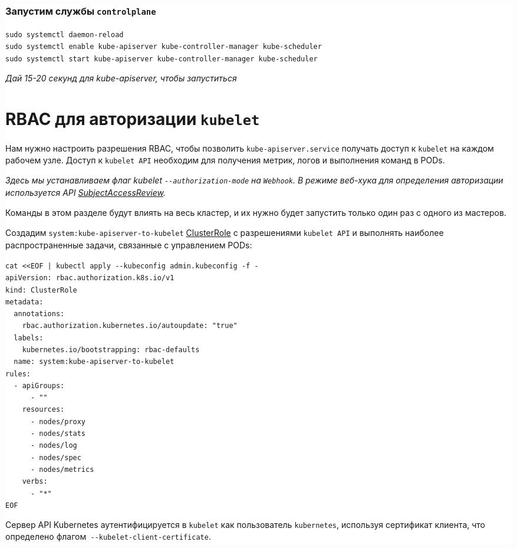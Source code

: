 ### Запустим службы `controlplane`

```
sudo systemctl daemon-reload
sudo systemctl enable kube-apiserver kube-controller-manager kube-scheduler
sudo systemctl start kube-apiserver kube-controller-manager kube-scheduler
```

*Дай 15-20 секунд для kube-apiserver, чтобы запуститься*



# RBAC для авторизации `kubelet`

Нам нужно настроить разрешения RBAC, чтобы позволить `kube-apiserver.service` получать доступ к `kubelet` на каждом рабочем узле. Доступ к `kubelet API` необходим для получения метрик, логов и выполнения команд в PODs.

*Здесь мы устанавливаем флаг kubelet `--authorization-mode` на `Webhook`. В режиме веб-хука для определения авторизации используется API [SubjectAccessReview](https://kubernetes.io/docs/admin/authorization/#checking-api-access).*

Команды в этом разделе будут влиять на весь кластер, и их нужно будет запустить только один раз с одного из мастеров.

Создадим `system:kube-apiserver-to-kubelet` [ClusterRole](https://kubernetes.io/docs/admin/authorization/rbac/#role-and-clusterrole) с разрешениями `kubelet API` и выполнять наиболее распространенные задачи, связанные с управлением PODs:

```
cat <<EOF | kubectl apply --kubeconfig admin.kubeconfig -f -
apiVersion: rbac.authorization.k8s.io/v1
kind: ClusterRole
metadata:
  annotations:
    rbac.authorization.kubernetes.io/autoupdate: "true"
  labels:
    kubernetes.io/bootstrapping: rbac-defaults
  name: system:kube-apiserver-to-kubelet
rules:
  - apiGroups:
      - ""
    resources:
      - nodes/proxy
      - nodes/stats
      - nodes/log
      - nodes/spec
      - nodes/metrics
    verbs:
      - "*"
EOF
```

Сервер API Kubernetes аутентифицируется в `kubelet` как пользователь `kubernetes`, используя сертификат клиента, что определено флагом` --kubelet-client-certificate`.
